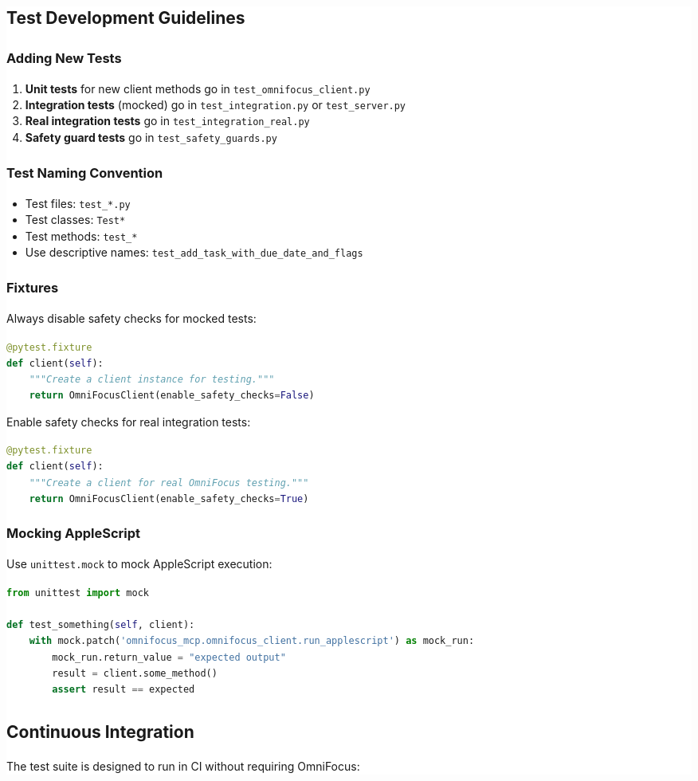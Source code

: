 ## Test Development Guidelines

### Adding New Tests

1. **Unit tests** for new client methods go in `test_omnifocus_client.py`
2. **Integration tests** (mocked) go in `test_integration.py` or `test_server.py`
3. **Real integration tests** go in `test_integration_real.py`
4. **Safety guard tests** go in `test_safety_guards.py`

### Test Naming Convention

- Test files: `test_*.py`
- Test classes: `Test*`
- Test methods: `test_*`
- Use descriptive names: `test_add_task_with_due_date_and_flags`

### Fixtures

Always disable safety checks for mocked tests:

```python
@pytest.fixture
def client(self):
    """Create a client instance for testing."""
    return OmniFocusClient(enable_safety_checks=False)
```

Enable safety checks for real integration tests:

```python
@pytest.fixture
def client(self):
    """Create a client for real OmniFocus testing."""
    return OmniFocusClient(enable_safety_checks=True)
```

### Mocking AppleScript

Use `unittest.mock` to mock AppleScript execution:

```python
from unittest import mock

def test_something(self, client):
    with mock.patch('omnifocus_mcp.omnifocus_client.run_applescript') as mock_run:
        mock_run.return_value = "expected output"
        result = client.some_method()
        assert result == expected
```

## Continuous Integration

The test suite is designed to run in CI without requiring OmniFocus:
